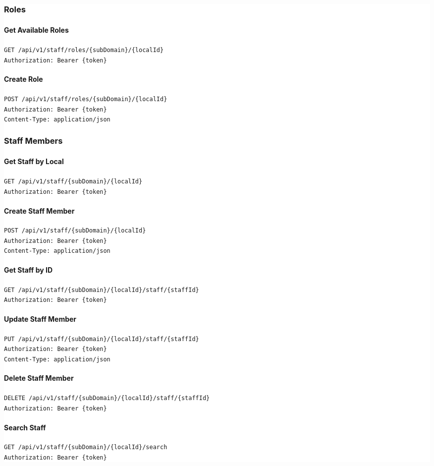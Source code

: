 ### Roles

#### Get Available Roles
```http
GET /api/v1/staff/roles/{subDomain}/{localId}
Authorization: Bearer {token}
```

#### Create Role
```http
POST /api/v1/staff/roles/{subDomain}/{localId}
Authorization: Bearer {token}
Content-Type: application/json
```

### Staff Members

#### Get Staff by Local
```http
GET /api/v1/staff/{subDomain}/{localId}
Authorization: Bearer {token}
```

#### Create Staff Member
```http
POST /api/v1/staff/{subDomain}/{localId}
Authorization: Bearer {token}
Content-Type: application/json
```

#### Get Staff by ID
```http
GET /api/v1/staff/{subDomain}/{localId}/staff/{staffId}
Authorization: Bearer {token}
```

#### Update Staff Member
```http
PUT /api/v1/staff/{subDomain}/{localId}/staff/{staffId}
Authorization: Bearer {token}
Content-Type: application/json
```

#### Delete Staff Member
```http
DELETE /api/v1/staff/{subDomain}/{localId}/staff/{staffId}
Authorization: Bearer {token}
```

#### Search Staff
```http
GET /api/v1/staff/{subDomain}/{localId}/search
Authorization: Bearer {token}
```
